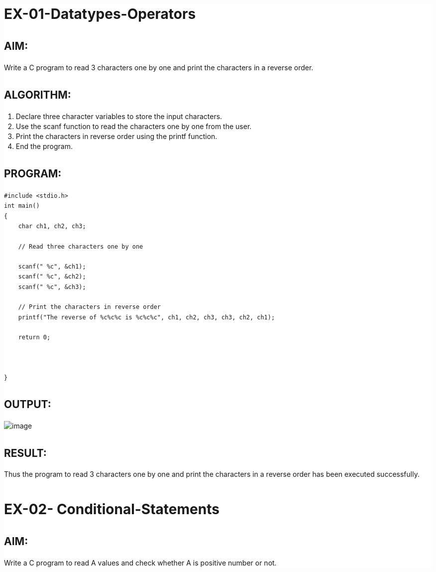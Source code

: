 
# EX-01-Datatypes-Operators
## AIM:
Write a C program to read 3 characters one by one and print the characters in a reverse order.

## ALGORITHM:
1.	Declare three character variables to store the input characters.
2.	Use the scanf function to read the characters one by one from the user.
3.	Print the characters in reverse order using the printf function.
4.	End the program.

## PROGRAM:
```
#include <stdio.h>
int main()
{
    char ch1, ch2, ch3;

    // Read three characters one by one
   
    scanf(" %c", &ch1);
    scanf(" %c", &ch2);
    scanf(" %c", &ch3);

    // Print the characters in reverse order
    printf("The reverse of %c%c%c is %c%c%c", ch1, ch2, ch3, ch3, ch2, ch1);

    return 0;

    
    
}
```
## OUTPUT:
![image](https://github.com/user-attachments/assets/ce6d295d-ee6e-46f6-a240-c130cb924c95)

## RESULT:
Thus the program to read 3 characters one by one and print the characters in a reverse order has been executed successfully.


# EX-02- Conditional-Statements
## AIM:
Write a C program to read A values and check whether A is positive number or not.
